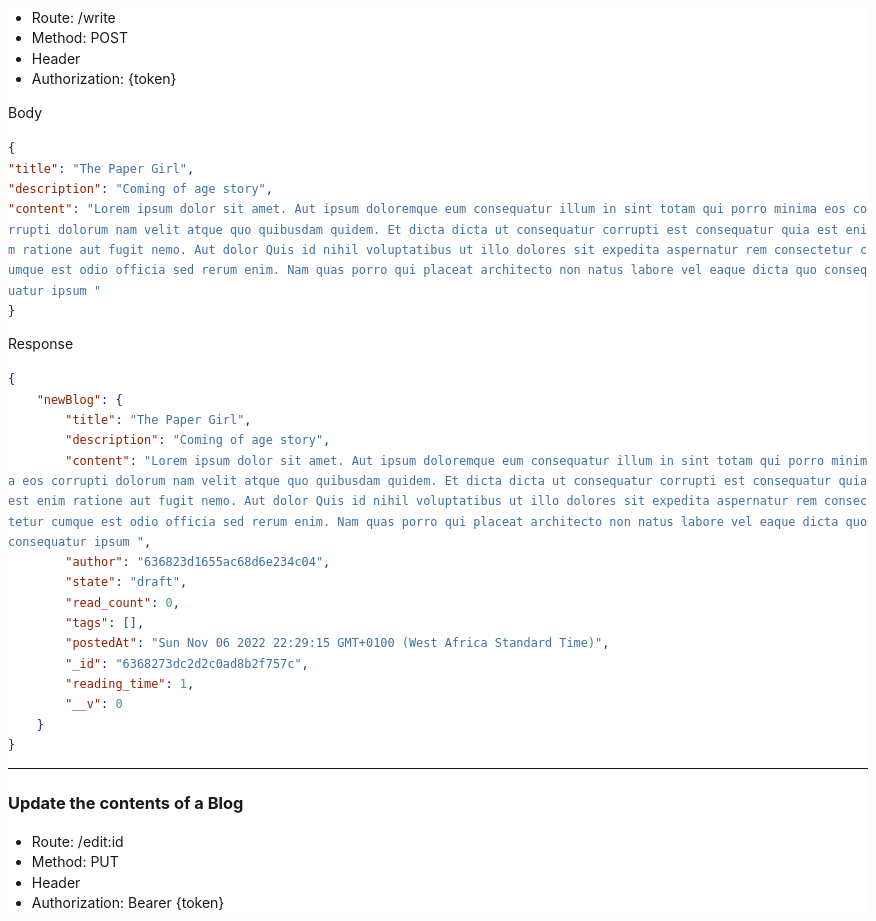 - Route: /write
- Method: POST
- Header
- Authorization: {token}

Body

```json
{
"title": "The Paper Girl",
"description": "Coming of age story",
"content": "Lorem ipsum dolor sit amet. Aut ipsum doloremque eum consequatur illum in sint totam qui porro minima eos corrupti dolorum nam velit atque quo quibusdam quidem. Et dicta dicta ut consequatur corrupti est consequatur quia est enim ratione aut fugit nemo. Aut dolor Quis id nihil voluptatibus ut illo dolores sit expedita aspernatur rem consectetur cumque est odio officia sed rerum enim. Nam quas porro qui placeat architecto non natus labore vel eaque dicta quo consequatur ipsum "
}

```

Response

```json
{
    "newBlog": {
        "title": "The Paper Girl",
        "description": "Coming of age story",
        "content": "Lorem ipsum dolor sit amet. Aut ipsum doloremque eum consequatur illum in sint totam qui porro minima eos corrupti dolorum nam velit atque quo quibusdam quidem. Et dicta dicta ut consequatur corrupti est consequatur quia est enim ratione aut fugit nemo. Aut dolor Quis id nihil voluptatibus ut illo dolores sit expedita aspernatur rem consectetur cumque est odio officia sed rerum enim. Nam quas porro qui placeat architecto non natus labore vel eaque dicta quo consequatur ipsum ",
        "author": "636823d1655ac68d6e234c04",
        "state": "draft",
        "read_count": 0,
        "tags": [],
        "postedAt": "Sun Nov 06 2022 22:29:15 GMT+0100 (West Africa Standard Time)",
        "_id": "6368273dc2d2c0ad8b2f757c",
        "reading_time": 1,
        "__v": 0
    }
}
```



---



### Update the contents of a Blog

- Route: /edit:id
- Method: PUT
- Header
- Authorization: Bearer {token}
